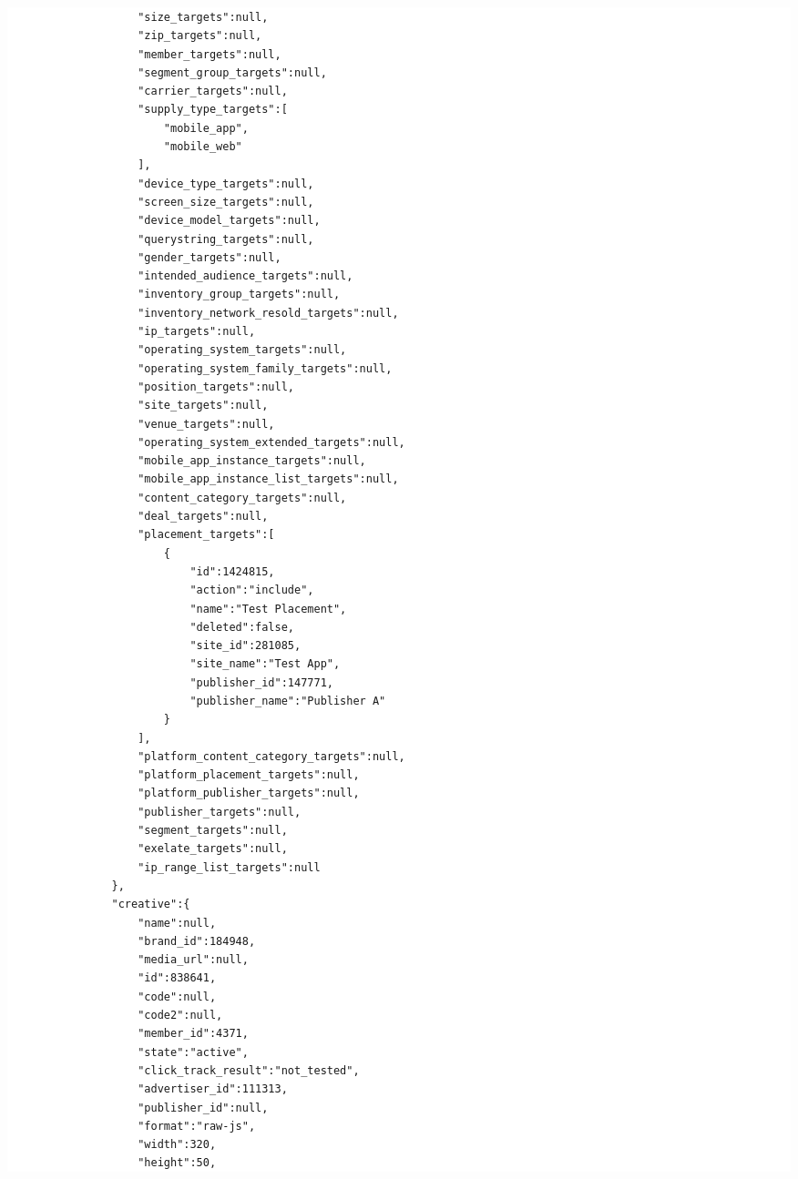 ``` pre
                    "size_targets":null,
                    "zip_targets":null,
                    "member_targets":null,
                    "segment_group_targets":null,
                    "carrier_targets":null,
                    "supply_type_targets":[
                        "mobile_app",
                        "mobile_web"
                    ],
                    "device_type_targets":null,
                    "screen_size_targets":null,
                    "device_model_targets":null,
                    "querystring_targets":null,
                    "gender_targets":null,
                    "intended_audience_targets":null,
                    "inventory_group_targets":null,
                    "inventory_network_resold_targets":null,
                    "ip_targets":null,
                    "operating_system_targets":null,
                    "operating_system_family_targets":null,
                    "position_targets":null,
                    "site_targets":null,
                    "venue_targets":null,
                    "operating_system_extended_targets":null,
                    "mobile_app_instance_targets":null,
                    "mobile_app_instance_list_targets":null,
                    "content_category_targets":null,
                    "deal_targets":null,
                    "placement_targets":[
                        {
                            "id":1424815,
                            "action":"include",
                            "name":"Test Placement",
                            "deleted":false,
                            "site_id":281085,
                            "site_name":"Test App",
                            "publisher_id":147771,
                            "publisher_name":"Publisher A"
                        }
                    ],
                    "platform_content_category_targets":null,
                    "platform_placement_targets":null,
                    "platform_publisher_targets":null,
                    "publisher_targets":null,
                    "segment_targets":null,
                    "exelate_targets":null,
                    "ip_range_list_targets":null
                },
                "creative":{
                    "name":null,
                    "brand_id":184948,
                    "media_url":null,
                    "id":838641,
                    "code":null,
                    "code2":null,
                    "member_id":4371,
                    "state":"active",
                    "click_track_result":"not_tested",
                    "advertiser_id":111313,
                    "publisher_id":null,
                    "format":"raw-js",
                    "width":320,
                    "height":50,
```